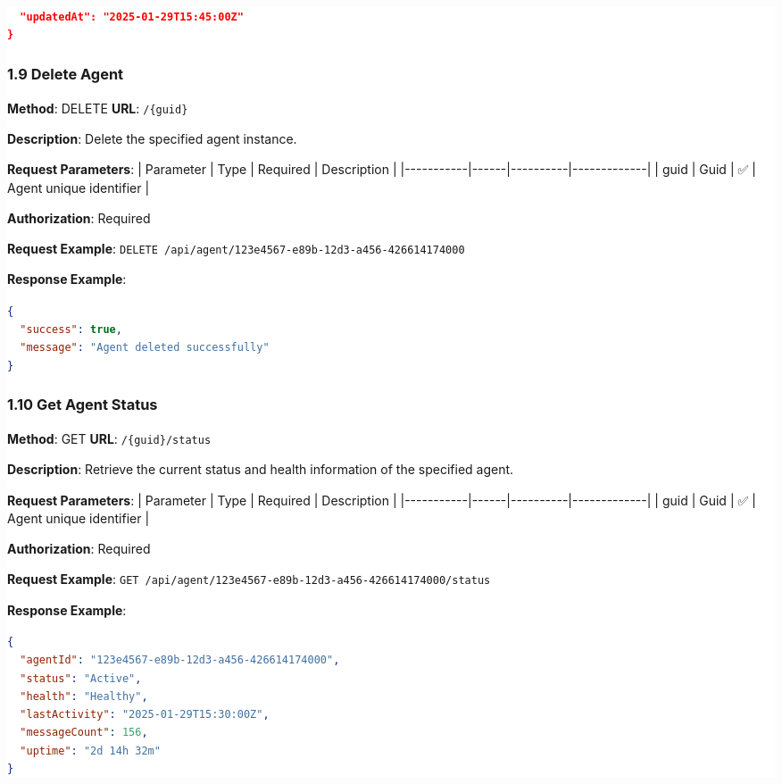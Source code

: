 ```json
  "updatedAt": "2025-01-29T15:45:00Z"
}
```

### 1.9 Delete Agent
**Method**: DELETE
**URL**: `/{guid}`

**Description**: Delete the specified agent instance.

**Request Parameters**:
| Parameter | Type | Required | Description |
|-----------|------|----------|-------------|
| guid | Guid | ✅ | Agent unique identifier |

**Authorization**: Required

**Request Example**: `DELETE /api/agent/123e4567-e89b-12d3-a456-426614174000`

**Response Example**:
```json
{
  "success": true,
  "message": "Agent deleted successfully"
}
```

### 1.10 Get Agent Status
**Method**: GET
**URL**: `/{guid}/status`

**Description**: Retrieve the current status and health information of the specified agent.

**Request Parameters**:
| Parameter | Type | Required | Description |
|-----------|------|----------|-------------|
| guid | Guid | ✅ | Agent unique identifier |

**Authorization**: Required

**Request Example**: `GET /api/agent/123e4567-e89b-12d3-a456-426614174000/status`

**Response Example**:
```json
{
  "agentId": "123e4567-e89b-12d3-a456-426614174000",
  "status": "Active",
  "health": "Healthy",
  "lastActivity": "2025-01-29T15:30:00Z",
  "messageCount": 156,
  "uptime": "2d 14h 32m"
}
```
